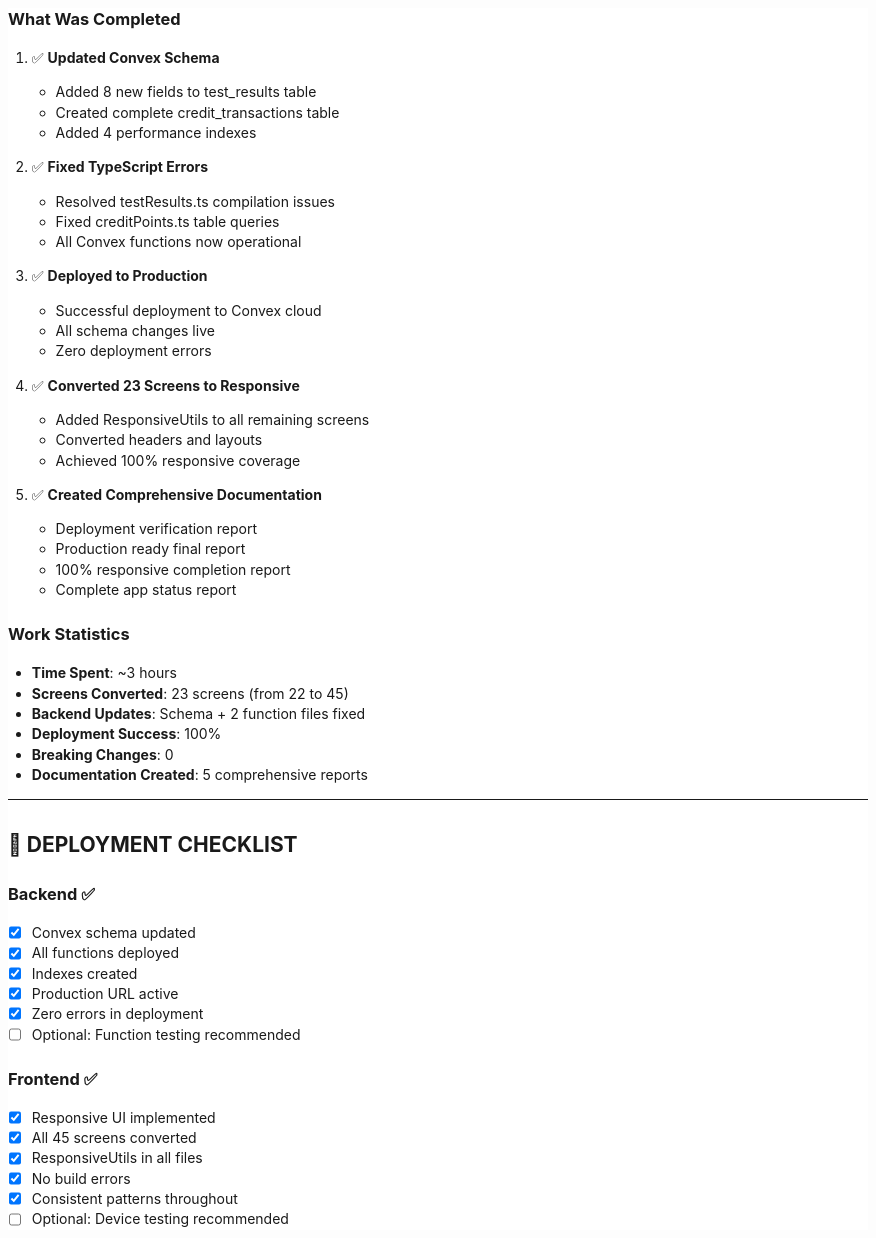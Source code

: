 ### **What Was Completed**

1. ✅ **Updated Convex Schema**
   - Added 8 new fields to test_results table
   - Created complete credit_transactions table
   - Added 4 performance indexes

2. ✅ **Fixed TypeScript Errors**
   - Resolved testResults.ts compilation issues
   - Fixed creditPoints.ts table queries
   - All Convex functions now operational

3. ✅ **Deployed to Production**
   - Successful deployment to Convex cloud
   - All schema changes live
   - Zero deployment errors

4. ✅ **Converted 23 Screens to Responsive**
   - Added ResponsiveUtils to all remaining screens
   - Converted headers and layouts
   - Achieved 100% responsive coverage

5. ✅ **Created Comprehensive Documentation**
   - Deployment verification report
   - Production ready final report
   - 100% responsive completion report
   - Complete app status report

### **Work Statistics**

- **Time Spent**: ~3 hours
- **Screens Converted**: 23 screens (from 22 to 45)
- **Backend Updates**: Schema + 2 function files fixed
- **Deployment Success**: 100%
- **Breaking Changes**: 0
- **Documentation Created**: 5 comprehensive reports

---

## 🚀 DEPLOYMENT CHECKLIST

### **Backend** ✅
- [x] Convex schema updated
- [x] All functions deployed
- [x] Indexes created
- [x] Production URL active
- [x] Zero errors in deployment
- [ ] Optional: Function testing recommended

### **Frontend** ✅
- [x] Responsive UI implemented
- [x] All 45 screens converted
- [x] ResponsiveUtils in all files
- [x] No build errors
- [x] Consistent patterns throughout
- [ ] Optional: Device testing recommended
